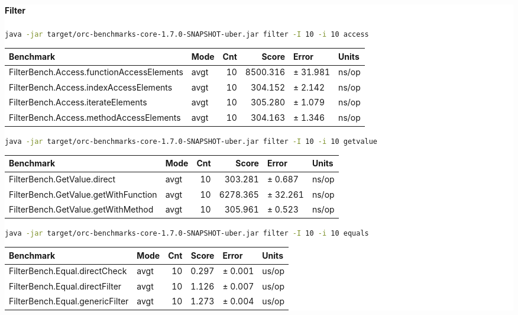 #### Filter <a id="Filter"></a>

```bash
java -jar target/orc-benchmarks-core-1.7.0-SNAPSHOT-uber.jar filter -I 10 -i 10 access
```

|Benchmark                                |Mode| Cnt|   Score|Error   |Units|
|:---                                     |:---|---:|    ---:|:---    |:--- |
|FilterBench.Access.functionAccessElements|avgt|  10|8500.316|± 31.981|ns/op|
|FilterBench.Access.indexAccessElements   |avgt|  10| 304.152|± 2.142 |ns/op|
|FilterBench.Access.iterateElements       |avgt|  10| 305.280|± 1.079 |ns/op|
|FilterBench.Access.methodAccessElements  |avgt|  10| 304.163|± 1.346 |ns/op|

```bash
java -jar target/orc-benchmarks-core-1.7.0-SNAPSHOT-uber.jar filter -I 10 -i 10 getvalue
```

|Benchmark                           |Mode| Cnt|   Score|Error   |Units|
|:---                                |:---|---:|    ---:|:---    |:--- |
|FilterBench.GetValue.direct         |avgt|  10| 303.281|± 0.687 |ns/op|
|FilterBench.GetValue.getWithFunction|avgt|  10|6278.365|± 32.261|ns/op|
|FilterBench.GetValue.getWithMethod  |avgt|  10| 305.961|± 0.523 |ns/op|

```bash
java -jar target/orc-benchmarks-core-1.7.0-SNAPSHOT-uber.jar filter -I 10 -i 10 equals
```

|Benchmark                      |Mode| Cnt|Score|Error  |Units|
|:---                           |:---|---:| ---:|:---   |:--- |
|FilterBench.Equal.directCheck  |avgt|  10|0.297|± 0.001|us/op|
|FilterBench.Equal.directFilter |avgt|  10|1.126|± 0.007|us/op|
|FilterBench.Equal.genericFilter|avgt|  10|1.273|± 0.004|us/op|

[ORC-577]: https://issues.apache.org/jira/browse/ORC-577

[HIVE-24458]: https://issues.apache.org/jira/browse/HIVE-24458

[vfilter]: ../src/java/org/apache/orc/filter/VectorFilter.java

[rowvvector]: #RowvsVector

[build]: https://github.com/apache/hive/blob/storage-branch-2.7/storage-api/src/java/org/apache/hadoop/hive/ql/io/sarg/SearchArgumentImpl.java#L491